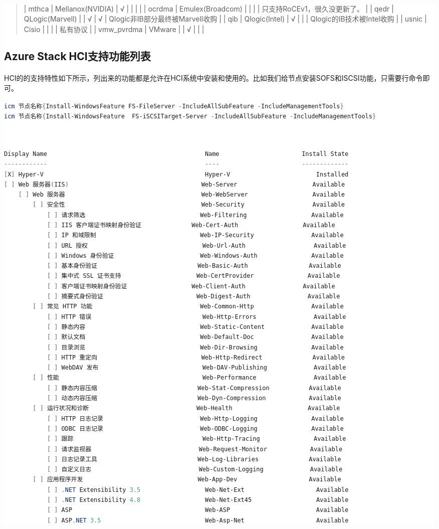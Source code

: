 > | mthca      | Mellanox(NVIDIA)  | √          |         |       |                                            |
> | ocrdma     | Emulex(Broadcom)  |            |         |       | 只支持RoCEv1，很久没更新了。               |
> | qedr       | QLogic(Marvell)   |            | √       | √     | Qlogic非IB部分最终被Marvell收购            |
> | qib        | Qlogic(Intel)     | √          |         |       | Qlogic的IB技术被Intel收购                  |
> | usnic      | Cisio             |            |         |       | 私有协议                                   |
> | vmw_pvrdma | VMware            |            | √       |       |                                            |

 

## Azure Stack HCI支持功能列表

HCI的的支持特性如下所示，列出来的功能都是允许在HCI系统中安装和使用的。比如我们给节点安装SOFS和ISCSI功能，只需要行命令即可。

```powershell
icm 节点名称{Install-WindowsFeature FS-FileServer -IncludeAllSubFeature -IncludeManagementTools}
icm 节点名称{Install-WindowsFeature  FS-iSCSITarget-Server -IncludeAllSubFeature -IncludeManagementTools}
```



```powershell


Display Name                                            Name                       Install State
------------                                            ----                       -------------
[X] Hyper-V                                             Hyper-V                        Installed
[ ] Web 服务器(IIS)                                     Web-Server                     Available
    [ ] Web 服务器                                      Web-WebServer                  Available
        [ ] 安全性                                      Web-Security                   Available
            [ ] 请求筛选                                Web-Filtering                  Available
            [ ] IIS 客户端证书映射身份验证              Web-Cert-Auth                  Available
            [ ] IP 和域限制                             Web-IP-Security                Available
            [ ] URL 授权                                Web-Url-Auth                   Available
            [ ] Windows 身份验证                        Web-Windows-Auth               Available
            [ ] 基本身份验证                            Web-Basic-Auth                 Available
            [ ] 集中式 SSL 证书支持                     Web-CertProvider               Available
            [ ] 客户端证书映射身份验证                  Web-Client-Auth                Available
            [ ] 摘要式身份验证                          Web-Digest-Auth                Available
        [ ] 常见 HTTP 功能                              Web-Common-Http                Available
            [ ] HTTP 错误                               Web-Http-Errors                Available
            [ ] 静态内容                                Web-Static-Content             Available
            [ ] 默认文档                                Web-Default-Doc                Available
            [ ] 目录浏览                                Web-Dir-Browsing               Available
            [ ] HTTP 重定向                             Web-Http-Redirect              Available
            [ ] WebDAV 发布                             Web-DAV-Publishing             Available
        [ ] 性能                                        Web-Performance                Available
            [ ] 静态内容压缩                            Web-Stat-Compression           Available
            [ ] 动态内容压缩                            Web-Dyn-Compression            Available
        [ ] 运行状况和诊断                              Web-Health                     Available
            [ ] HTTP 日志记录                           Web-Http-Logging               Available
            [ ] ODBC 日志记录                           Web-ODBC-Logging               Available
            [ ] 跟踪                                    Web-Http-Tracing               Available
            [ ] 请求监视器                              Web-Request-Monitor            Available
            [ ] 日志记录工具                            Web-Log-Libraries              Available
            [ ] 自定义日志                              Web-Custom-Logging             Available
        [ ] 应用程序开发                                Web-App-Dev                    Available
            [ ] .NET Extensibility 3.5                  Web-Net-Ext                    Available
            [ ] .NET Extensibility 4.8                  Web-Net-Ext45                  Available
            [ ] ASP                                     Web-ASP                        Available
            [ ] ASP.NET 3.5                             Web-Asp-Net                    Available
```